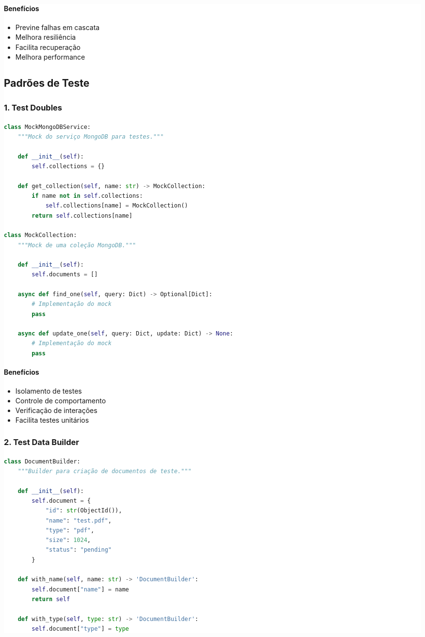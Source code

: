 #### Benefícios
- Previne falhas em cascata
- Melhora resiliência
- Facilita recuperação
- Melhora performance

## Padrões de Teste

### 1. Test Doubles

```python
class MockMongoDBService:
    """Mock do serviço MongoDB para testes."""

    def __init__(self):
        self.collections = {}

    def get_collection(self, name: str) -> MockCollection:
        if name not in self.collections:
            self.collections[name] = MockCollection()
        return self.collections[name]

class MockCollection:
    """Mock de uma coleção MongoDB."""

    def __init__(self):
        self.documents = []

    async def find_one(self, query: Dict) -> Optional[Dict]:
        # Implementação do mock
        pass

    async def update_one(self, query: Dict, update: Dict) -> None:
        # Implementação do mock
        pass
```

#### Benefícios
- Isolamento de testes
- Controle de comportamento
- Verificação de interações
- Facilita testes unitários

### 2. Test Data Builder

```python
class DocumentBuilder:
    """Builder para criação de documentos de teste."""

    def __init__(self):
        self.document = {
            "id": str(ObjectId()),
            "name": "test.pdf",
            "type": "pdf",
            "size": 1024,
            "status": "pending"
        }

    def with_name(self, name: str) -> 'DocumentBuilder':
        self.document["name"] = name
        return self

    def with_type(self, type: str) -> 'DocumentBuilder':
        self.document["type"] = type
```